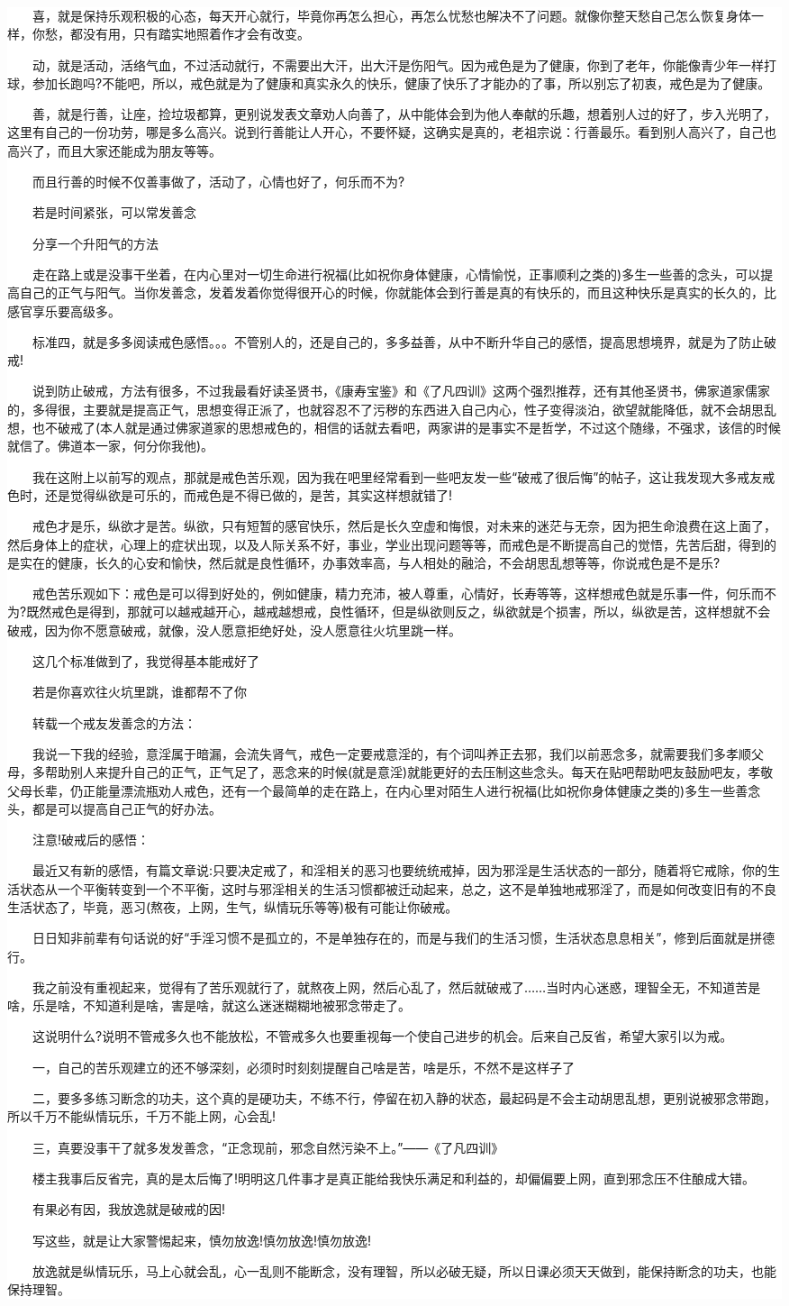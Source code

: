 　　喜，就是保持乐观积极的心态，每天开心就行，毕竟你再怎么担心，再怎么忧愁也解决不了问题。就像你整天愁自己怎么恢复身体一样，你愁，都没有用，只有踏实地照着作才会有改变。

　　动，就是活动，活络气血，不过活动就行，不需要出大汗，出大汗是伤阳气。因为戒色是为了健康，你到了老年，你能像青少年一样打球，参加长跑吗?不能吧，所以，戒色就是为了健康和真实永久的快乐，健康了快乐了才能办的了事，所以别忘了初衷，戒色是为了健康。

　　善，就是行善，让座，捡垃圾都算，更别说发表文章劝人向善了，从中能体会到为他人奉献的乐趣，想着别人过的好了，步入光明了，这里有自己的一份功劳，哪是多么高兴。说到行善能让人开心，不要怀疑，这确实是真的，老祖宗说：行善最乐。看到别人高兴了，自己也高兴了，而且大家还能成为朋友等等。

　　而且行善的时候不仅善事做了，活动了，心情也好了，何乐而不为?

　　若是时间紧张，可以常发善念

　　分享一个升阳气的方法

　　走在路上或是没事干坐着，在内心里对一切生命进行祝福(比如祝你身体健康，心情愉悦，正事顺利之类的)多生一些善的念头，可以提高自己的正气与阳气。当你发善念，发着发着你觉得很开心的时候，你就能体会到行善是真的有快乐的，而且这种快乐是真实的长久的，比感官享乐要高级多。

　　标准四，就是多多阅读戒色感悟。。。不管别人的，还是自己的，多多益善，从中不断升华自己的感悟，提高思想境界，就是为了防止破戒!

　　说到防止破戒，方法有很多，不过我最看好读圣贤书，《康寿宝鉴》和《了凡四训》这两个强烈推荐，还有其他圣贤书，佛家道家儒家的，多得很，主要就是提高正气，思想变得正派了，也就容忍不了污秽的东西进入自己内心，性子变得淡泊，欲望就能降低，就不会胡思乱想，也不破戒了(本人就是通过佛家道家的思想戒色的，相信的话就去看吧，两家讲的是事实不是哲学，不过这个随缘，不强求，该信的时候就信了。佛道本一家，何分你我他)。

　　我在这附上以前写的观点，那就是戒色苦乐观，因为我在吧里经常看到一些吧友发一些“破戒了很后悔”的帖子，这让我发现大多戒友戒色时，还是觉得纵欲是可乐的，而戒色是不得已做的，是苦，其实这样想就错了!

　　戒色才是乐，纵欲才是苦。纵欲，只有短暂的感官快乐，然后是长久空虚和悔恨，对未来的迷茫与无奈，因为把生命浪费在这上面了，然后身体上的症状，心理上的症状出现，以及人际关系不好，事业，学业出现问题等等，而戒色是不断提高自己的觉悟，先苦后甜，得到的是实在的健康，长久的心安和愉快，然后就是良性循环，办事效率高，与人相处的融洽，不会胡思乱想等等，你说戒色是不是乐?

　　戒色苦乐观如下：戒色是可以得到好处的，例如健康，精力充沛，被人尊重，心情好，长寿等等，这样想戒色就是乐事一件，何乐而不为?既然戒色是得到，那就可以越戒越开心，越戒越想戒，良性循环，但是纵欲则反之，纵欲就是个损害，所以，纵欲是苦，这样想就不会破戒，因为你不愿意破戒，就像，没人愿意拒绝好处，没人愿意往火坑里跳一样。

　　这几个标准做到了，我觉得基本能戒好了

　　若是你喜欢往火坑里跳，谁都帮不了你

　　转载一个戒友发善念的方法：

　　我说一下我的经验，意淫属于暗漏，会流失肾气，戒色一定要戒意淫的，有个词叫养正去邪，我们以前恶念多，就需要我们多孝顺父母，多帮助别人来提升自己的正气，正气足了，恶念来的时候(就是意淫)就能更好的去压制这些念头。每天在贴吧帮助吧友鼓励吧友，孝敬父母长辈，仍正能量漂流瓶劝人戒色，还有一个最简单的走在路上，在内心里对陌生人进行祝福(比如祝你身体健康之类的)多生一些善念头，都是可以提高自己正气的好办法。

　　注意!破戒后的感悟：

　　最近又有新的感悟，有篇文章说:只要决定戒了，和淫相关的恶习也要统统戒掉，因为邪淫是生活状态的一部分，随着将它戒除，你的生活状态从一个平衡转变到一个不平衡，这时与邪淫相关的生活习惯都被迁动起来，总之，这不是单独地戒邪淫了，而是如何改变旧有的不良生活状态了，毕竟，恶习(熬夜，上网，生气，纵情玩乐等等)极有可能让你破戒。

　　日日知非前辈有句话说的好“手淫习惯不是孤立的，不是单独存在的，而是与我们的生活习惯，生活状态息息相关”，修到后面就是拼德行。

　　我之前没有重视起来，觉得有了苦乐观就行了，就熬夜上网，然后心乱了，然后就破戒了……当时内心迷惑，理智全无，不知道苦是啥，乐是啥，不知道利是啥，害是啥，就这么迷迷糊糊地被邪念带走了。

　　这说明什么?说明不管戒多久也不能放松，不管戒多久也要重视每一个使自己进步的机会。后来自己反省，希望大家引以为戒。

　　一，自己的苦乐观建立的还不够深刻，必须时时刻刻提醒自己啥是苦，啥是乐，不然不是这样子了

　　二，要多多练习断念的功夫，这个真的是硬功夫，不练不行，停留在初入静的状态，最起码是不会主动胡思乱想，更别说被邪念带跑，所以千万不能纵情玩乐，千万不能上网，心会乱!

　　三，真要没事干了就多发发善念，“正念现前，邪念自然污染不上。”——《了凡四训》

　　楼主我事后反省完，真的是太后悔了!明明这几件事才是真正能给我快乐满足和利益的，却偏偏要上网，直到邪念压不住酿成大错。

　　有果必有因，我放逸就是破戒的因!

　　写这些，就是让大家警惕起来，慎勿放逸!慎勿放逸!慎勿放逸!

　　放逸就是纵情玩乐，马上心就会乱，心一乱则不能断念，没有理智，所以必破无疑，所以日课必须天天做到，能保持断念的功夫，也能保持理智。

